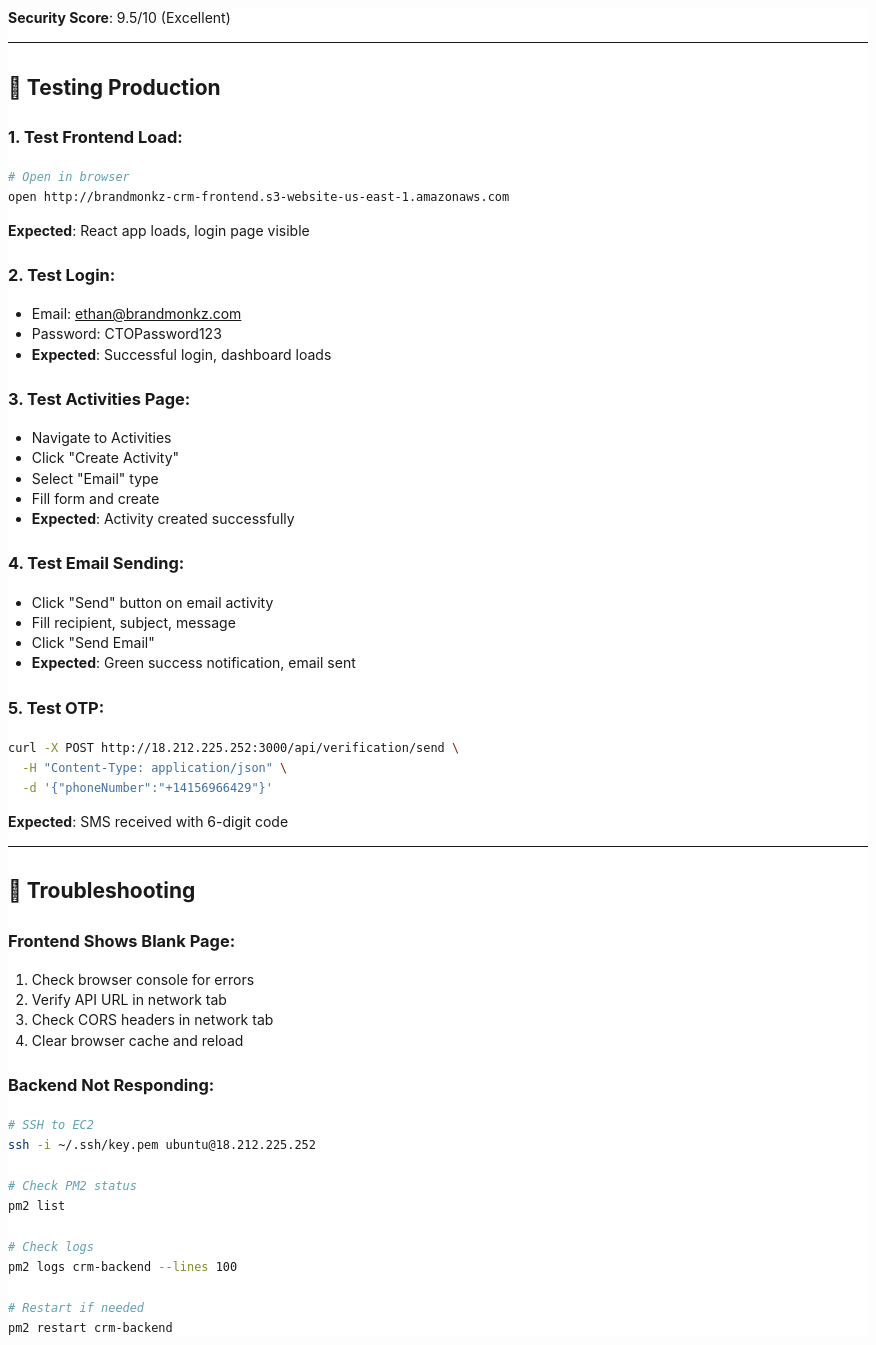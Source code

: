 **Security Score**: 9.5/10 (Excellent)

---

## 🧪 Testing Production

### 1. Test Frontend Load:
```bash
# Open in browser
open http://brandmonkz-crm-frontend.s3-website-us-east-1.amazonaws.com
```
**Expected**: React app loads, login page visible

### 2. Test Login:
- Email: ethan@brandmonkz.com
- Password: CTOPassword123
- **Expected**: Successful login, dashboard loads

### 3. Test Activities Page:
- Navigate to Activities
- Click "Create Activity"
- Select "Email" type
- Fill form and create
- **Expected**: Activity created successfully

### 4. Test Email Sending:
- Click "Send" button on email activity
- Fill recipient, subject, message
- Click "Send Email"
- **Expected**: Green success notification, email sent

### 5. Test OTP:
```bash
curl -X POST http://18.212.225.252:3000/api/verification/send \
  -H "Content-Type: application/json" \
  -d '{"phoneNumber":"+14156966429"}'
```
**Expected**: SMS received with 6-digit code

---

## 🐛 Troubleshooting

### Frontend Shows Blank Page:
1. Check browser console for errors
2. Verify API URL in network tab
3. Check CORS headers in network tab
4. Clear browser cache and reload

### Backend Not Responding:
```bash
# SSH to EC2
ssh -i ~/.ssh/key.pem ubuntu@18.212.225.252

# Check PM2 status
pm2 list

# Check logs
pm2 logs crm-backend --lines 100

# Restart if needed
pm2 restart crm-backend
```